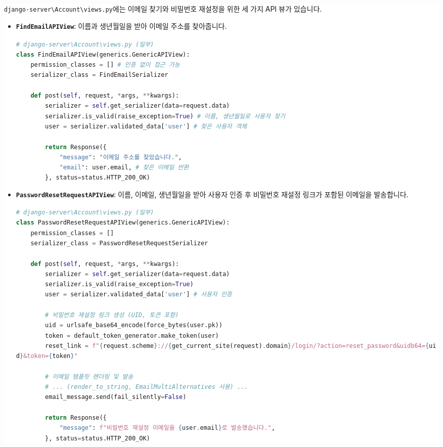 `django-server\Account\views.py`에는 이메일 찾기와 비밀번호 재설정을 위한 세 가지 API 뷰가 있습니다.

*   **`FindEmailAPIView`**: 이름과 생년월일을 받아 이메일 주소를 찾아줍니다.

    ```python
    # django-server\Account\views.py (일부)
    class FindEmailAPIView(generics.GenericAPIView):
        permission_classes = [] # 인증 없이 접근 가능
        serializer_class = FindEmailSerializer

        def post(self, request, *args, **kwargs):
            serializer = self.get_serializer(data=request.data)
            serializer.is_valid(raise_exception=True) # 이름, 생년월일로 사용자 찾기
            user = serializer.validated_data['user'] # 찾은 사용자 객체

            return Response({
                "message": "이메일 주소를 찾았습니다.",
                "email": user.email, # 찾은 이메일 반환
            }, status=status.HTTP_200_OK)
    ```

*   **`PasswordResetRequestAPIView`**: 이름, 이메일, 생년월일을 받아 사용자 인증 후 비밀번호 재설정 링크가 포함된 이메일을 발송합니다.

    ```python
    # django-server\Account\views.py (일부)
    class PasswordResetRequestAPIView(generics.GenericAPIView):
        permission_classes = []
        serializer_class = PasswordResetRequestSerializer

        def post(self, request, *args, **kwargs):
            serializer = self.get_serializer(data=request.data)
            serializer.is_valid(raise_exception=True)
            user = serializer.validated_data['user'] # 사용자 인증

            # 비밀번호 재설정 링크 생성 (UID, 토큰 포함)
            uid = urlsafe_base64_encode(force_bytes(user.pk))
            token = default_token_generator.make_token(user)
            reset_link = f"{request.scheme}://{get_current_site(request).domain}/login/?action=reset_password&uidb64={uid}&token={token}"

            # 이메일 템플릿 렌더링 및 발송
            # ... (render_to_string, EmailMultiAlternatives 사용) ...
            email_message.send(fail_silently=False)

            return Response({
                "message": f"비밀번호 재설정 이메일을 {user.email}로 발송했습니다.",
            }, status=status.HTTP_200_OK)
    ```
